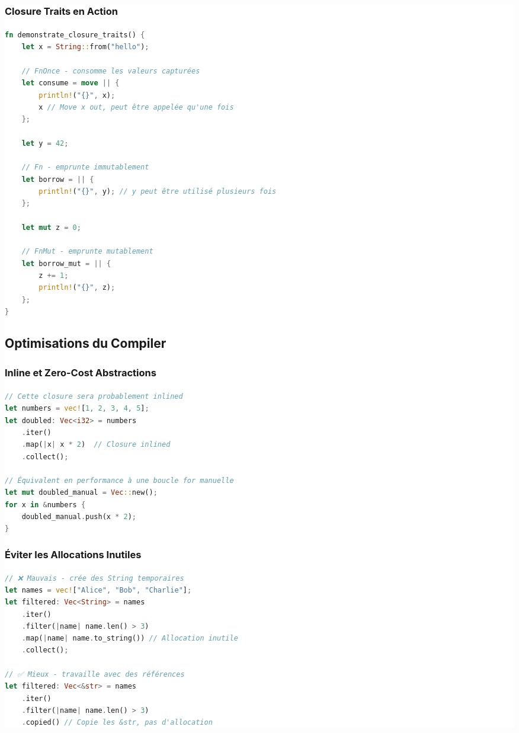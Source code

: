 ### Closure Traits en Action

```rust
fn demonstrate_closure_traits() {
    let x = String::from("hello");
    
    // FnOnce - consomme les valeurs capturées
    let consume = move || {
        println!("{}", x);
        x // Move x out, peut être appelée qu'une fois
    };
    
    let y = 42;
    
    // Fn - emprunte immutablement
    let borrow = || {
        println!("{}", y); // y peut être utilisé plusieurs fois
    };
    
    let mut z = 0;
    
    // FnMut - emprunte mutablement
    let borrow_mut = || {
        z += 1;
        println!("{}", z);
    };
}
```

## Optimisations du Compiler

### Inline et Zero-Cost Abstractions

```rust
// Cette closure sera probablement inlined
let numbers = vec![1, 2, 3, 4, 5];
let doubled: Vec<i32> = numbers
    .iter()
    .map(|x| x * 2)  // Closure inlined
    .collect();

// Équivalent en performance à une boucle for manuelle
let mut doubled_manual = Vec::new();
for x in &numbers {
    doubled_manual.push(x * 2);
}
```

### Éviter les Allocations Inutiles

```rust
// ❌ Mauvais - crée des String temporaires
let names = vec!["Alice", "Bob", "Charlie"];
let filtered: Vec<String> = names
    .iter()
    .filter(|name| name.len() > 3)
    .map(|name| name.to_string()) // Allocation inutile
    .collect();

// ✅ Mieux - travaille avec des références
let filtered: Vec<&str> = names
    .iter()
    .filter(|name| name.len() > 3)
    .copied() // Copie les &str, pas d'allocation
```